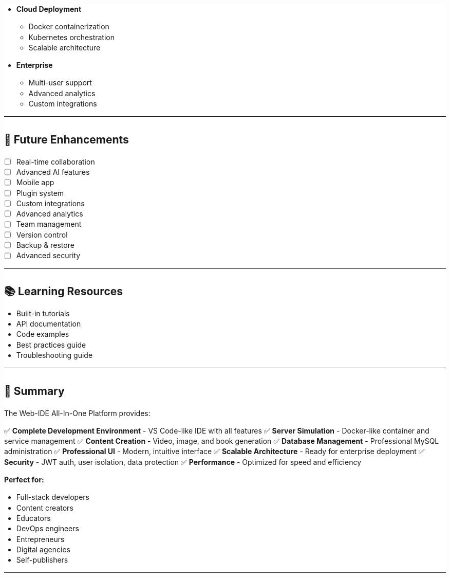 - **Cloud Deployment**
  - Docker containerization
  - Kubernetes orchestration
  - Scalable architecture

- **Enterprise**
  - Multi-user support
  - Advanced analytics
  - Custom integrations

---

## 🔮 Future Enhancements

- [ ] Real-time collaboration
- [ ] Advanced AI features
- [ ] Mobile app
- [ ] Plugin system
- [ ] Custom integrations
- [ ] Advanced analytics
- [ ] Team management
- [ ] Version control
- [ ] Backup & restore
- [ ] Advanced security

---

## 📚 Learning Resources

- Built-in tutorials
- API documentation
- Code examples
- Best practices guide
- Troubleshooting guide

---

## 🎉 Summary

The Web-IDE All-In-One Platform provides:

✅ **Complete Development Environment** - VS Code-like IDE with all features
✅ **Server Simulation** - Docker-like container and service management
✅ **Content Creation** - Video, image, and book generation
✅ **Database Management** - Professional MySQL administration
✅ **Professional UI** - Modern, intuitive interface
✅ **Scalable Architecture** - Ready for enterprise deployment
✅ **Security** - JWT auth, user isolation, data protection
✅ **Performance** - Optimized for speed and efficiency

**Perfect for:**
- Full-stack developers
- Content creators
- Educators
- DevOps engineers
- Entrepreneurs
- Digital agencies
- Self-publishers

---